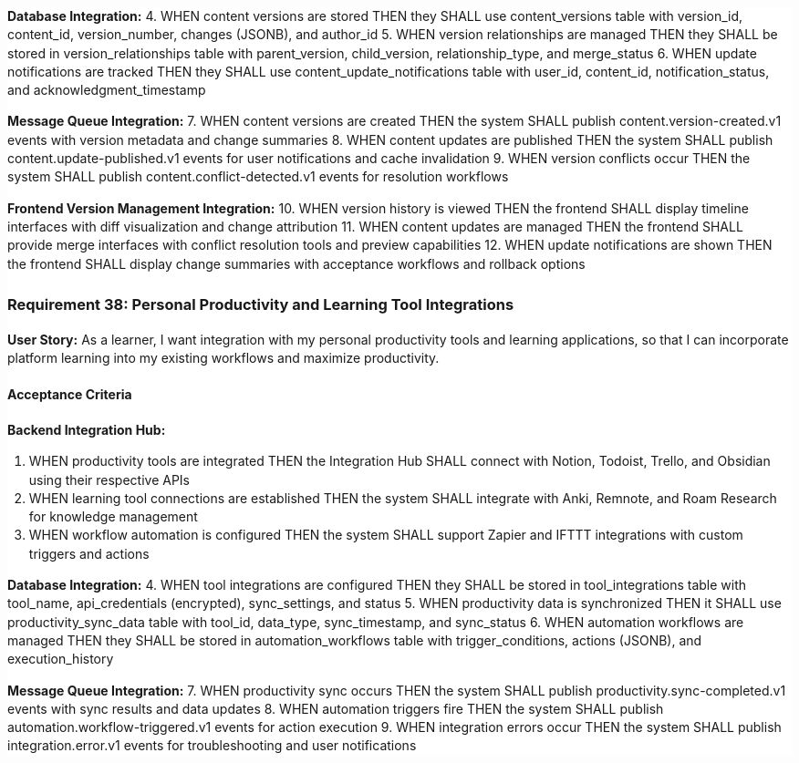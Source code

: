 **Database Integration:**
4. WHEN content versions are stored THEN they SHALL use content_versions table with version_id, content_id, version_number, changes (JSONB), and author_id
5. WHEN version relationships are managed THEN they SHALL be stored in version_relationships table with parent_version, child_version, relationship_type, and merge_status
6. WHEN update notifications are tracked THEN they SHALL use content_update_notifications table with user_id, content_id, notification_status, and acknowledgment_timestamp

**Message Queue Integration:**
7. WHEN content versions are created THEN the system SHALL publish content.version-created.v1 events with version metadata and change summaries
8. WHEN content updates are published THEN the system SHALL publish content.update-published.v1 events for user notifications and cache invalidation
9. WHEN version conflicts occur THEN the system SHALL publish content.conflict-detected.v1 events for resolution workflows

**Frontend Version Management Integration:**
10. WHEN version history is viewed THEN the frontend SHALL display timeline interfaces with diff visualization and change attribution
11. WHEN content updates are managed THEN the frontend SHALL provide merge interfaces with conflict resolution tools and preview capabilities
12. WHEN update notifications are shown THEN the frontend SHALL display change summaries with acceptance workflows and rollback options

### Requirement 38: Personal Productivity and Learning Tool Integrations

**User Story:** As a learner, I want integration with my personal productivity tools and learning applications, so that I can incorporate platform learning into my existing workflows and maximize productivity.

#### Acceptance Criteria

**Backend Integration Hub:**
1. WHEN productivity tools are integrated THEN the Integration Hub SHALL connect with Notion, Todoist, Trello, and Obsidian using their respective APIs
2. WHEN learning tool connections are established THEN the system SHALL integrate with Anki, Remnote, and Roam Research for knowledge management
3. WHEN workflow automation is configured THEN the system SHALL support Zapier and IFTTT integrations with custom triggers and actions

**Database Integration:**
4. WHEN tool integrations are configured THEN they SHALL be stored in tool_integrations table with tool_name, api_credentials (encrypted), sync_settings, and status
5. WHEN productivity data is synchronized THEN it SHALL use productivity_sync_data table with tool_id, data_type, sync_timestamp, and sync_status
6. WHEN automation workflows are managed THEN they SHALL be stored in automation_workflows table with trigger_conditions, actions (JSONB), and execution_history

**Message Queue Integration:**
7. WHEN productivity sync occurs THEN the system SHALL publish productivity.sync-completed.v1 events with sync results and data updates
8. WHEN automation triggers fire THEN the system SHALL publish automation.workflow-triggered.v1 events for action execution
9. WHEN integration errors occur THEN the system SHALL publish integration.error.v1 events for troubleshooting and user notifications
